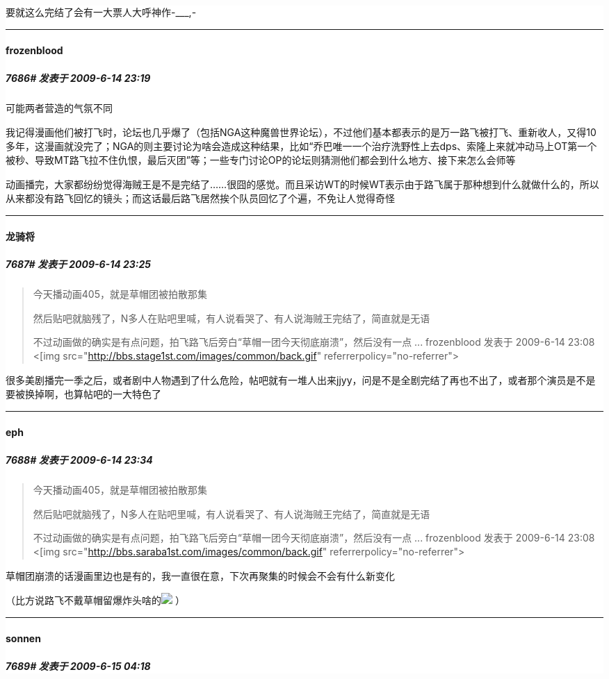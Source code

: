 
要就这么完结了会有一大票人大呼神作-___,-


*****

####  frozenblood  
##### 7686#       发表于 2009-6-14 23:19


可能两者营造的气氛不同

我记得漫画他们被打飞时，论坛也几乎爆了（包括NGA这种魔兽世界论坛），不过他们基本都表示的是万一路飞被打飞、重新收人，又得10多年，这漫画就没完了；NGA的则主要讨论为啥会造成这种结果，比如“乔巴唯一一个治疗洗野性上去dps、索隆上来就冲动马上OT第一个被秒、导致MT路飞拉不住仇恨，最后灭团”等；一些专门讨论OP的论坛则猜测他们都会到什么地方、接下来怎么会师等


动画播完，大家都纷纷觉得海贼王是不是完结了……很囧的感觉。而且采访WT的时候WT表示由于路飞属于那种想到什么就做什么的，所以从来都没有路飞回忆的镜头；而这话最后路飞居然挨个队员回忆了个遍，不免让人觉得奇怪


*****

####  龙骑将  
##### 7687#       发表于 2009-6-14 23:25


<blockquote>今天播动画405，就是草帽团被拍散那集


然后贴吧就脑残了，N多人在贴吧里喊，有人说看哭了、有人说海贼王完结了，简直就是无语


不过动画做的确实是有点问题，拍飞路飞后旁白“草帽一团今天彻底崩溃”，然后没有一点 ...
frozenblood 发表于 2009-6-14 23:08 <[img src="http://bbs.stage1st.com/images/common/back.gif" referrerpolicy="no-referrer"></blockquote>
很多美剧播完一季之后，或者剧中人物遇到了什么危险，帖吧就有一堆人出来jjyy，问是不是全剧完结了再也不出了，或者那个演员是不是要被换掉啊，也算帖吧的一大特色了


*****

####  eph  
##### 7688#       发表于 2009-6-14 23:34


<blockquote>今天播动画405，就是草帽团被拍散那集


然后贴吧就脑残了，N多人在贴吧里喊，有人说看哭了、有人说海贼王完结了，简直就是无语


不过动画做的确实是有点问题，拍飞路飞后旁白“草帽一团今天彻底崩溃”，然后没有一点 ...
frozenblood 发表于 2009-6-14 23:08 <[img src="http://bbs.saraba1st.com/images/common/back.gif" referrerpolicy="no-referrer"></blockquote>

草帽团崩溃的话漫画里边也是有的，我一直很在意，下次再聚集的时候会不会有什么新变化

（比方说路飞不戴草帽留爆炸头啥的<img src="https://static.saraba1st.com/image/smiley/face/34.gif" referrerpolicy="no-referrer"> ）


*****

####  sonnen  
##### 7689#       发表于 2009-6-15 04:18
